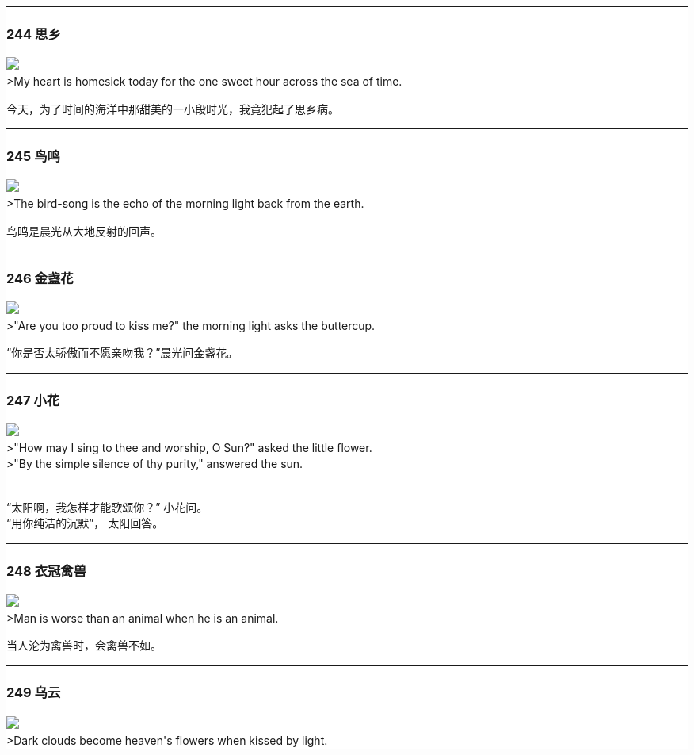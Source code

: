 ----

### 244 思乡
<img src="/assets/homesick-244.jpg"/>
<br>
>My heart is homesick today for the one sweet hour across the sea of time.

今天，为了时间的海洋中那甜美的一小段时光，我竟犯起了思乡病。

----

### 245 鸟鸣
<img src="/assets/bird-245.jpg"/>
<br>
>The bird-song is the echo of the morning light back from the earth.

鸟鸣是晨光从大地反射的回声。

----

### 246 金盏花
<img src="/assets/buttercup.jpg"/>
<br>
>"Are you too proud to kiss me?"  the morning light asks the buttercup.

“你是否太骄傲而不愿亲吻我？”晨光问金盏花。

----

### 247 小花
<img src="/assets/flower-247.jpg"/>
<br>
>"How may I sing to thee and worship, O Sun?"  asked the little flower.<br>
>"By the simple silence of thy purity," answered the sun.

<br>“太阳啊，我怎样才能歌颂你？” 小花问。
<br>“用你纯洁的沉默”， 太阳回答。

----

### 248 衣冠禽兽
<img src="/assets/man-beast.jpg"/>
<br>
>Man is worse than an animal when he is an animal.

当人沦为禽兽时，会禽兽不如。

----

### 249  乌云
<img src="/assets/dark-cloud-249.jpg"/>
<br>
>Dark clouds become heaven's flowers when kissed by light.

